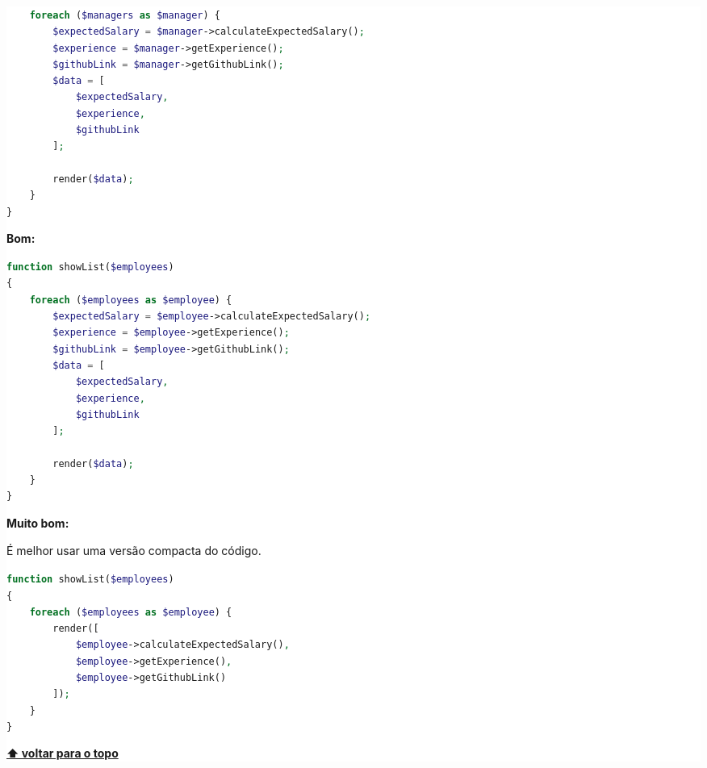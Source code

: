 ```php
    foreach ($managers as $manager) {
        $expectedSalary = $manager->calculateExpectedSalary();
        $experience = $manager->getExperience();
        $githubLink = $manager->getGithubLink();
        $data = [
            $expectedSalary,
            $experience,
            $githubLink
        ];

        render($data);
    }
}
```

**Bom:**

```php
function showList($employees)
{
    foreach ($employees as $employee) {
        $expectedSalary = $employee->calculateExpectedSalary();
        $experience = $employee->getExperience();
        $githubLink = $employee->getGithubLink();
        $data = [
            $expectedSalary,
            $experience,
            $githubLink
        ];

        render($data);
    }
}
```

**Muito bom:**

É melhor usar uma versão compacta do código.

```php
function showList($employees)
{
    foreach ($employees as $employee) {
        render([
            $employee->calculateExpectedSalary(),
            $employee->getExperience(),
            $employee->getGithubLink()
        ]);
    }
}
```

**[⬆ voltar para o topo](#sumário)**
